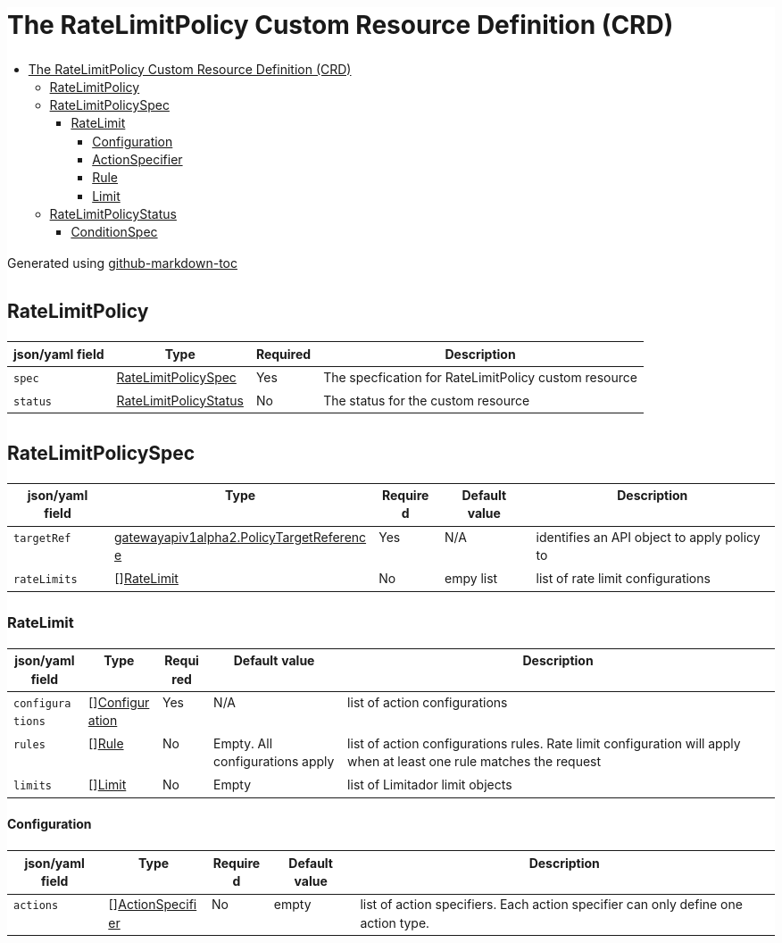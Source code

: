 # The RateLimitPolicy Custom Resource Definition (CRD)


* [The RateLimitPolicy Custom Resource Definition (CRD)](#the-ratelimitpolicy-custom-resource-definition-crd)
   * [RateLimitPolicy](#ratelimitpolicy)
   * [RateLimitPolicySpec](#ratelimitpolicyspec)
      * [RateLimit](#ratelimit)
         * [Configuration](#configuration)
         * [ActionSpecifier](#actionspecifier)
         * [Rule](#rule)
         * [Limit](#limit)
   * [RateLimitPolicyStatus](#ratelimitpolicystatus)
      * [ConditionSpec](#conditionspec)






Generated using [github-markdown-toc](https://github.com/ekalinin/github-markdown-toc)

## RateLimitPolicy

| **json/yaml field**| **Type** | **Required** | **Description** |
| --- | --- | --- | --- |
| `spec` | [RateLimitPolicySpec](#RateLimitPolicySpec) | Yes | The specfication for RateLimitPolicy custom resource |
| `status` | [RateLimitPolicyStatus](#RateLimitPolicyStatus) | No | The status for the custom resource  |

## RateLimitPolicySpec

| **json/yaml field**| **Type** | **Required** | **Default value** | **Description** |
| --- | --- | --- | --- | --- |
| `targetRef` | [gatewayapiv1alpha2.PolicyTargetReference](https://github.com/kubernetes-sigs/gateway-api/blob/main/apis/v1alpha2/policy_types.go) | Yes | N/A | identifies an API object to apply policy to |
| `rateLimits` | [][RateLimit](#RateLimit) | No | empy list | list of rate limit configurations |

### RateLimit

| **json/yaml field**| **Type** | **Required** | **Default value** | **Description** |
| --- | --- | --- | --- | --- |
| `configurations` | [][Configuration](#Configuration) | Yes | N/A | list of action configurations |
| `rules` | [][Rule](#Rule) | No | Empty. All configurations apply | list of action configurations rules. Rate limit configuration will apply when at least one rule matches the request |
| `limits` | [][Limit](#Limit) | No | Empty | list of Limitador limit objects |

#### Configuration

| **json/yaml field**| **Type** | **Required** | **Default value** | **Description** |
| --- | --- | --- | --- | --- |
| `actions` | [][ActionSpecifier](#ActionSpecifier) | No | empty | list of action specifiers. Each action specifier can only define one action type. |
